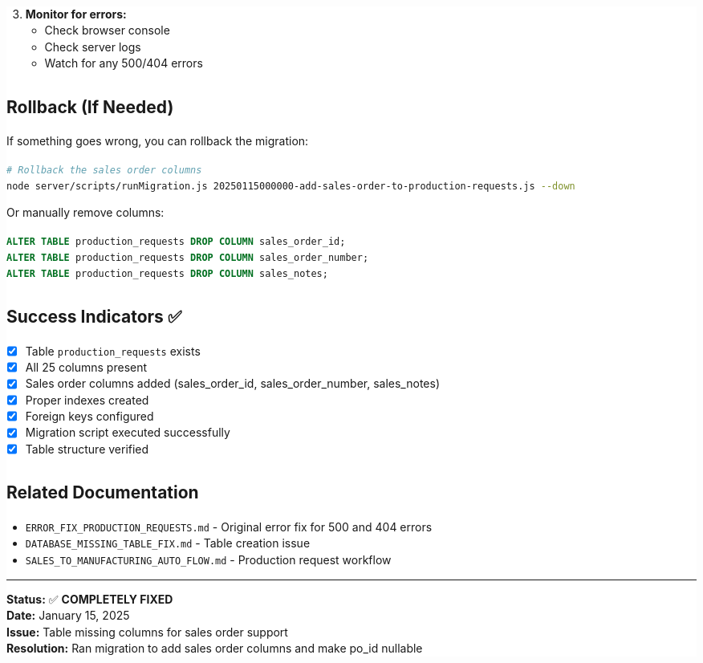 3. **Monitor for errors:**
   - Check browser console
   - Check server logs
   - Watch for any 500/404 errors

## Rollback (If Needed)

If something goes wrong, you can rollback the migration:

```bash
# Rollback the sales order columns
node server/scripts/runMigration.js 20250115000000-add-sales-order-to-production-requests.js --down
```

Or manually remove columns:
```sql
ALTER TABLE production_requests DROP COLUMN sales_order_id;
ALTER TABLE production_requests DROP COLUMN sales_order_number;
ALTER TABLE production_requests DROP COLUMN sales_notes;
```

## Success Indicators ✅

- [x] Table `production_requests` exists
- [x] All 25 columns present
- [x] Sales order columns added (sales_order_id, sales_order_number, sales_notes)
- [x] Proper indexes created
- [x] Foreign keys configured
- [x] Migration script executed successfully
- [x] Table structure verified

## Related Documentation

- `ERROR_FIX_PRODUCTION_REQUESTS.md` - Original error fix for 500 and 404 errors
- `DATABASE_MISSING_TABLE_FIX.md` - Table creation issue
- `SALES_TO_MANUFACTURING_AUTO_FLOW.md` - Production request workflow

---

**Status:** ✅ **COMPLETELY FIXED**  
**Date:** January 15, 2025  
**Issue:** Table missing columns for sales order support  
**Resolution:** Ran migration to add sales order columns and make po_id nullable